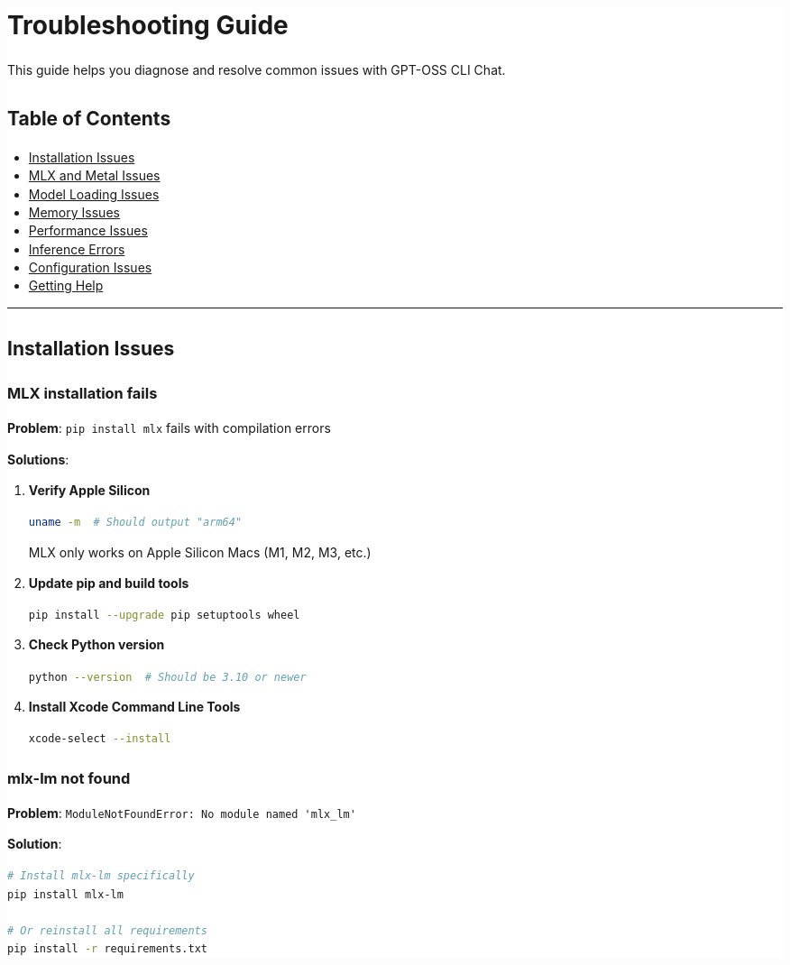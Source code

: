 # Troubleshooting Guide

This guide helps you diagnose and resolve common issues with GPT-OSS CLI Chat.

## Table of Contents

- [Installation Issues](#installation-issues)
- [MLX and Metal Issues](#mlx-and-metal-issues)
- [Model Loading Issues](#model-loading-issues)
- [Memory Issues](#memory-issues)
- [Performance Issues](#performance-issues)
- [Inference Errors](#inference-errors)
- [Configuration Issues](#configuration-issues)
- [Getting Help](#getting-help)

---

## Installation Issues

### MLX installation fails

**Problem**: `pip install mlx` fails with compilation errors

**Solutions**:

1. **Verify Apple Silicon**
   ```bash
   uname -m  # Should output "arm64"
   ```
   MLX only works on Apple Silicon Macs (M1, M2, M3, etc.)

2. **Update pip and build tools**
   ```bash
   pip install --upgrade pip setuptools wheel
   ```

3. **Check Python version**
   ```bash
   python --version  # Should be 3.10 or newer
   ```

4. **Install Xcode Command Line Tools**
   ```bash
   xcode-select --install
   ```

### mlx-lm not found

**Problem**: `ModuleNotFoundError: No module named 'mlx_lm'`

**Solution**:
```bash
# Install mlx-lm specifically
pip install mlx-lm

# Or reinstall all requirements
pip install -r requirements.txt
```
